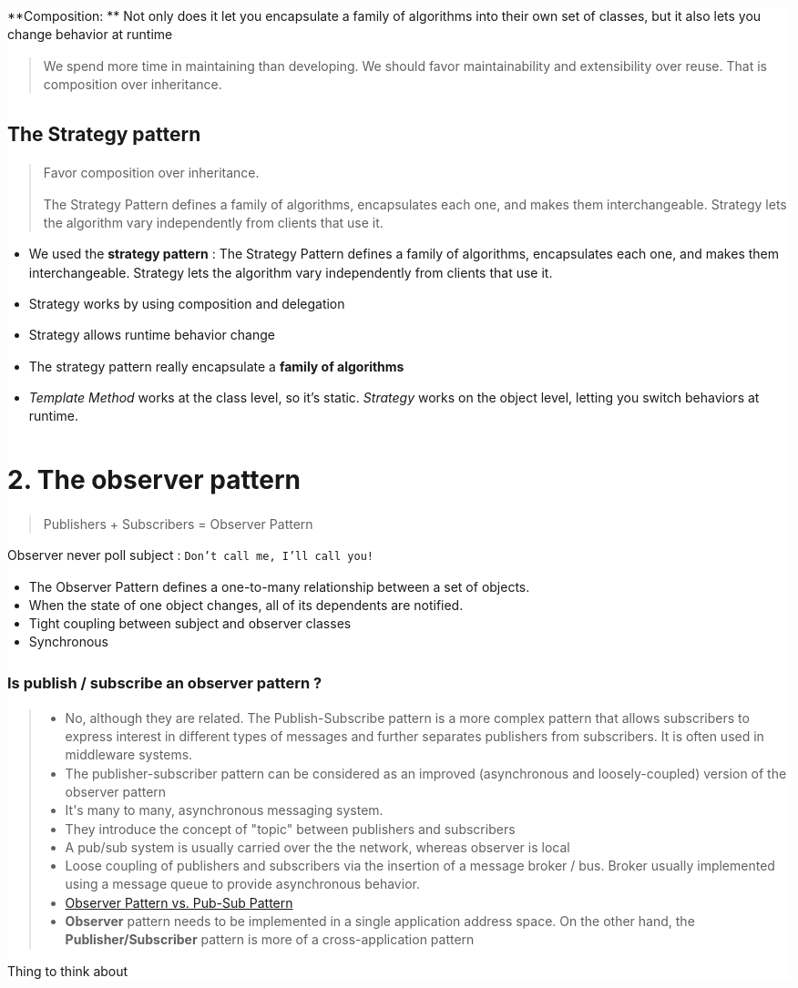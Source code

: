 **Composition: ** Not only does it let you encapsulate a family of algorithms into their own set of classes, but it also lets you change behavior at runtime

> We spend more time in maintaining than developing. We should favor maintainability and extensibility over reuse. That is composition over inheritance.

## The Strategy pattern

> Favor composition over inheritance.
>
> The Strategy Pattern defines a family of algorithms, encapsulates each one, and makes them interchangeable. Strategy lets the algorithm vary independently from clients that use it.

- We used the **strategy pattern** : The Strategy Pattern defines a family of algorithms, encapsulates each one, and makes them interchangeable. Strategy lets the algorithm vary independently from clients that use it.
- Strategy works by using composition and delegation
- Strategy allows runtime behavior change
- The strategy pattern really encapsulate a **family of algorithms**

- *Template Method* works at the class level, so it’s static. *Strategy* works on the object level, letting you switch behaviors at runtime.

# 2. The observer pattern

> Publishers + Subscribers = Observer Pattern

Observer never poll subject : `Don’t call me, I’ll call you!`

- The Observer Pattern defines a one-to-many relationship between a set of objects. 
- When the state of one object changes, all of its dependents are notified.
- Tight coupling between subject and observer classes
- Synchronous

### Is publish / subscribe an observer pattern ?

> - No, although they are related. The Publish-Subscribe pattern is a more complex pattern that allows subscribers to express interest in different types of messages and further separates publishers from subscribers. It is often used in middleware systems. 
> - The publisher-subscriber pattern can be considered as an improved (asynchronous and loosely-coupled) version of the observer pattern
> - It's many to many, asynchronous messaging system.
> - They introduce the concept of "topic" between publishers and subscribers
> - A pub/sub system is usually carried over the the network, whereas observer is local
> - Loose coupling of publishers and subscribers via the insertion of a message broker / bus. Broker usually implemented using a message queue to provide asynchronous behavior.
> - [Observer Pattern vs. Pub-Sub Pattern](https://towardsai.net/p/systems/observer-pattern-vs-pub-sub-pattern)
> - **Observer** pattern needs to be implemented in a single application address space. On the other hand, the **Publisher/Subscriber** pattern is more of a cross-application pattern

Thing to think about
